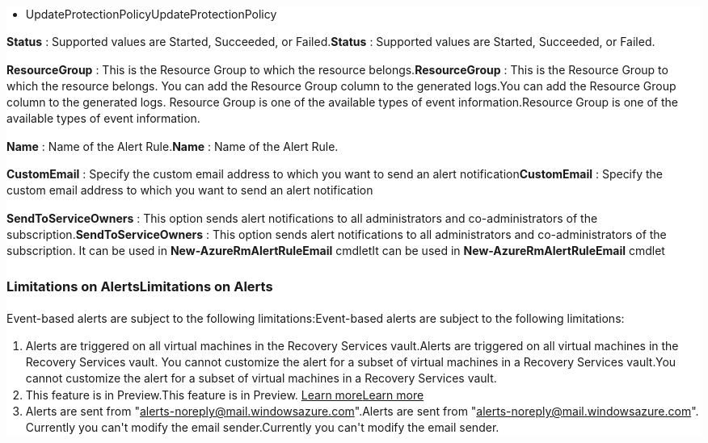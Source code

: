 * <span data-ttu-id="2a16c-263">UpdateProtectionPolicy</span><span class="sxs-lookup"><span data-stu-id="2a16c-263">UpdateProtectionPolicy</span></span> <br/>

<span data-ttu-id="2a16c-264">**Status** : Supported values are Started, Succeeded, or Failed.</span><span class="sxs-lookup"><span data-stu-id="2a16c-264">**Status** : Supported values are Started, Succeeded, or Failed.</span></span>

<span data-ttu-id="2a16c-265">**ResourceGroup** : This is the Resource Group to which the resource belongs.</span><span class="sxs-lookup"><span data-stu-id="2a16c-265">**ResourceGroup** : This is the Resource Group to which the resource belongs.</span></span> <span data-ttu-id="2a16c-266">You can add the Resource Group column to the generated logs.</span><span class="sxs-lookup"><span data-stu-id="2a16c-266">You can add the Resource Group column to the generated logs.</span></span> <span data-ttu-id="2a16c-267">Resource Group is one of the available types of event information.</span><span class="sxs-lookup"><span data-stu-id="2a16c-267">Resource Group is one of the available types of event information.</span></span>

<span data-ttu-id="2a16c-268">**Name** : Name of the Alert Rule.</span><span class="sxs-lookup"><span data-stu-id="2a16c-268">**Name** : Name of the Alert Rule.</span></span>

<span data-ttu-id="2a16c-269">**CustomEmail** : Specify the custom email address to which you want to send an alert notification</span><span class="sxs-lookup"><span data-stu-id="2a16c-269">**CustomEmail** : Specify the custom email address to which you want to send an alert notification</span></span>

<span data-ttu-id="2a16c-270">**SendToServiceOwners** : This option sends alert notifications to all administrators and co-administrators of the subscription.</span><span class="sxs-lookup"><span data-stu-id="2a16c-270">**SendToServiceOwners** : This option sends alert notifications to all administrators and co-administrators of the subscription.</span></span> <span data-ttu-id="2a16c-271">It can be used in **New-AzureRmAlertRuleEmail** cmdlet</span><span class="sxs-lookup"><span data-stu-id="2a16c-271">It can be used in **New-AzureRmAlertRuleEmail** cmdlet</span></span>

### <a name="limitations-on-alerts"></a><span data-ttu-id="2a16c-272">Limitations on Alerts</span><span class="sxs-lookup"><span data-stu-id="2a16c-272">Limitations on Alerts</span></span>
<span data-ttu-id="2a16c-273">Event-based alerts are subject to the following limitations:</span><span class="sxs-lookup"><span data-stu-id="2a16c-273">Event-based alerts are subject to the following limitations:</span></span>

1. <span data-ttu-id="2a16c-274">Alerts are triggered on all virtual machines in the Recovery Services vault.</span><span class="sxs-lookup"><span data-stu-id="2a16c-274">Alerts are triggered on all virtual machines in the Recovery Services vault.</span></span> <span data-ttu-id="2a16c-275">You cannot customize the alert for a subset of virtual machines in a Recovery Services vault.</span><span class="sxs-lookup"><span data-stu-id="2a16c-275">You cannot customize the alert for a subset of virtual machines in a Recovery Services vault.</span></span>
2. <span data-ttu-id="2a16c-276">This feature is in Preview.</span><span class="sxs-lookup"><span data-stu-id="2a16c-276">This feature is in Preview.</span></span> [<span data-ttu-id="2a16c-277">Learn more</span><span class="sxs-lookup"><span data-stu-id="2a16c-277">Learn more</span></span>](../monitoring-and-diagnostics/insights-powershell-samples.md#create-alert-rules)
3. <span data-ttu-id="2a16c-278">Alerts are sent from "alerts-noreply@mail.windowsazure.com".</span><span class="sxs-lookup"><span data-stu-id="2a16c-278">Alerts are sent from "alerts-noreply@mail.windowsazure.com".</span></span> <span data-ttu-id="2a16c-279">Currently you can't modify the email sender.</span><span class="sxs-lookup"><span data-stu-id="2a16c-279">Currently you can't modify the email sender.</span></span>
